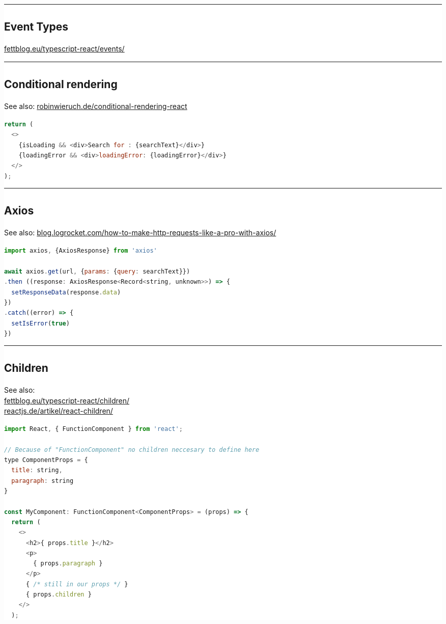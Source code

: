 ----

## Event Types  
[fettblog.eu/typescript-react/events/](https://fettblog.eu/typescript-react/events/)  

----

## Conditional rendering
See also: [robinwieruch.de/conditional-rendering-react](https://www.robinwieruch.de/conditional-rendering-react)
```javascript
return (
  <>
    {isLoading && <div>Search for : {searchText}</div>}
    {loadingError && <div>loadingError: {loadingError}</div>}
  </>
);
```  

----

## Axios  
See also: [blog.logrocket.com/how-to-make-http-requests-like-a-pro-with-axios/](https://blog.logrocket.com/how-to-make-http-requests-like-a-pro-with-axios/)
```javascript
import axios, {AxiosResponse} from 'axios'

await axios.get(url, {params: {query: searchText}})
.then ((response: AxiosResponse<Record<string, unknown>>) => {
  setResponseData(response.data)
})
.catch((error) => {
  setIsError(true)
})
``` 

----

## Children
See also:  
[fettblog.eu/typescript-react/children/](https://fettblog.eu/typescript-react/children/)  
[reactjs.de/artikel/react-children/](https://reactjs.de/artikel/react-children/)
```javascript
import React, { FunctionComponent } from 'react';

// Because of "FunctionComponent" no children neccesary to define here
type ComponentProps = {
  title: string,
  paragraph: string
}

const MyComponent: FunctionComponent<ComponentProps> = (props) => {
  return (
    <>
      <h2>{ props.title }</h2>
      <p>
        { props.paragraph }
      </p>
      { /* still in our props */ }
      { props.children }
    </>
  );
```